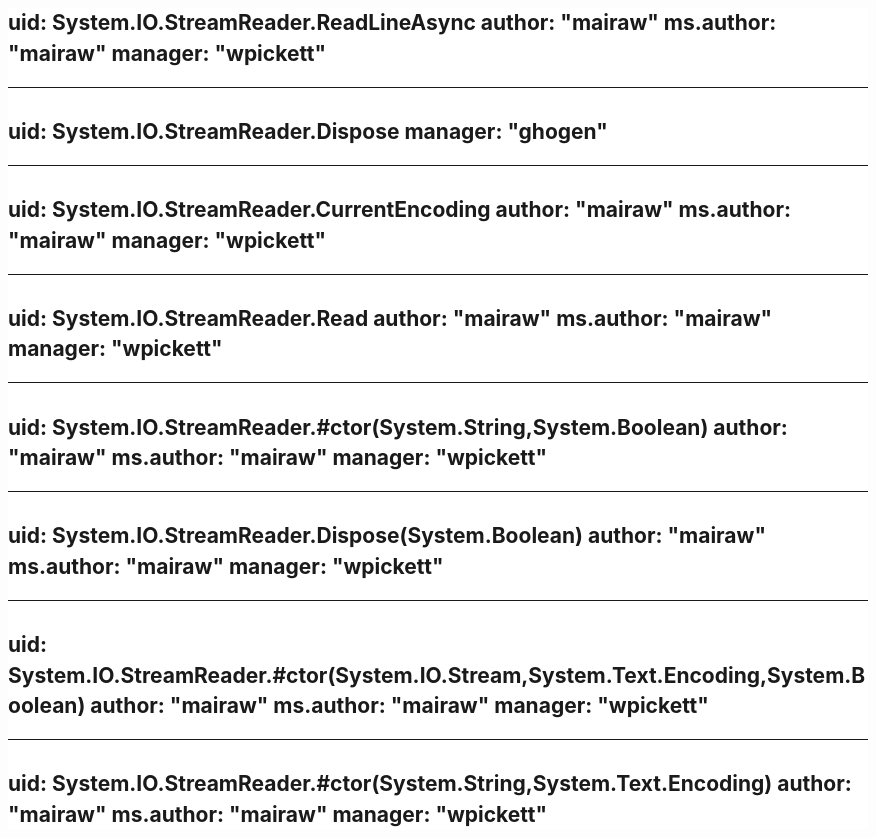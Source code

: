 uid: System.IO.StreamReader.ReadLineAsync
author: "mairaw"
ms.author: "mairaw"
manager: "wpickett"
---

---
uid: System.IO.StreamReader.Dispose
manager: "ghogen"
---

---
uid: System.IO.StreamReader.CurrentEncoding
author: "mairaw"
ms.author: "mairaw"
manager: "wpickett"
---

---
uid: System.IO.StreamReader.Read
author: "mairaw"
ms.author: "mairaw"
manager: "wpickett"
---

---
uid: System.IO.StreamReader.#ctor(System.String,System.Boolean)
author: "mairaw"
ms.author: "mairaw"
manager: "wpickett"
---

---
uid: System.IO.StreamReader.Dispose(System.Boolean)
author: "mairaw"
ms.author: "mairaw"
manager: "wpickett"
---

---
uid: System.IO.StreamReader.#ctor(System.IO.Stream,System.Text.Encoding,System.Boolean)
author: "mairaw"
ms.author: "mairaw"
manager: "wpickett"
---

---
uid: System.IO.StreamReader.#ctor(System.String,System.Text.Encoding)
author: "mairaw"
ms.author: "mairaw"
manager: "wpickett"
---
